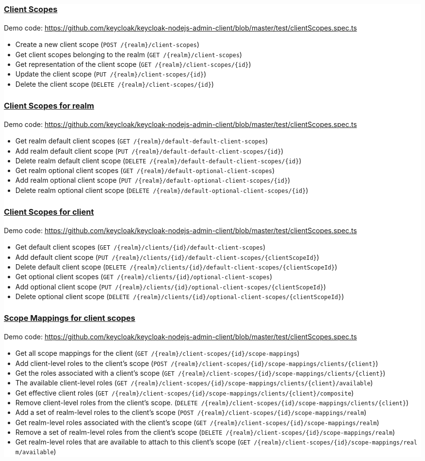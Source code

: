 ### [Client Scopes](https://www.keycloak.org/docs-api/6.0/rest-api/index.html#_client_scopes_resource)

Demo code: https://github.com/keycloak/keycloak-nodejs-admin-client/blob/master/test/clientScopes.spec.ts

- Create a new client scope (`POST /{realm}/client-scopes`)
- Get client scopes belonging to the realm (`GET /{realm}/client-scopes`)
- Get representation of the client scope (`GET /{realm}/client-scopes/{id}`)
- Update the client scope (`PUT /{realm}/client-scopes/{id}`)
- Delete the client scope (`DELETE /{realm}/client-scopes/{id}`)

### [Client Scopes for realm](https://www.keycloak.org/docs-api/6.0/rest-api/index.html#_client_scopes_resource)

Demo code: https://github.com/keycloak/keycloak-nodejs-admin-client/blob/master/test/clientScopes.spec.ts

- Get realm default client scopes (`GET /{realm}/default-default-client-scopes`)
- Add realm default client scope (`PUT /{realm}/default-default-client-scopes/{id}`)
- Delete realm default client scope (`DELETE /{realm}/default-default-client-scopes/{id}`)
- Get realm optional client scopes (`GET /{realm}/default-optional-client-scopes`)
- Add realm optional client scope (`PUT /{realm}/default-optional-client-scopes/{id}`)
- Delete realm optional client scope (`DELETE /{realm}/default-optional-client-scopes/{id}`)

### [Client Scopes for client](https://www.keycloak.org/docs-api/6.0/rest-api/index.html#_client_scopes_resource)

Demo code: https://github.com/keycloak/keycloak-nodejs-admin-client/blob/master/test/clientScopes.spec.ts

- Get default client scopes (`GET /{realm}/clients/{id}/default-client-scopes`)
- Add default client scope (`PUT /{realm}/clients/{id}/default-client-scopes/{clientScopeId}`)
- Delete default client scope (`DELETE /{realm}/clients/{id}/default-client-scopes/{clientScopeId}`)
- Get optional client scopes (`GET /{realm}/clients/{id}/optional-client-scopes`)
- Add optional client scope (`PUT /{realm}/clients/{id}/optional-client-scopes/{clientScopeId}`)
- Delete optional client scope (`DELETE /{realm}/clients/{id}/optional-client-scopes/{clientScopeId}`)

### [Scope Mappings for client scopes](https://www.keycloak.org/docs-api/6.0/rest-api/index.html#_scope_mappings_resource)

Demo code: https://github.com/keycloak/keycloak-nodejs-admin-client/blob/master/test/clientScopes.spec.ts

- Get all scope mappings for the client (`GET /{realm}/client-scopes/{id}/scope-mappings`)
- Add client-level roles to the client’s scope (`POST /{realm}/client-scopes/{id}/scope-mappings/clients/{client}`)
- Get the roles associated with a client’s scope (`GET /{realm}/client-scopes/{id}/scope-mappings/clients/{client}`)
- The available client-level roles (`GET /{realm}/client-scopes/{id}/scope-mappings/clients/{client}/available`)
- Get effective client roles (`GET /{realm}/client-scopes/{id}/scope-mappings/clients/{client}/composite`)
- Remove client-level roles from the client’s scope. (`DELETE /{realm}/client-scopes/{id}/scope-mappings/clients/{client}`)
- Add a set of realm-level roles to the client’s scope (`POST /{realm}/client-scopes/{id}/scope-mappings/realm`)
- Get realm-level roles associated with the client’s scope (`GET /{realm}/client-scopes/{id}/scope-mappings/realm`)
- Remove a set of realm-level roles from the client’s scope (`DELETE /{realm}/client-scopes/{id}/scope-mappings/realm`)
- Get realm-level roles that are available to attach to this client’s scope (`GET /{realm}/client-scopes/{id}/scope-mappings/realm/available`)